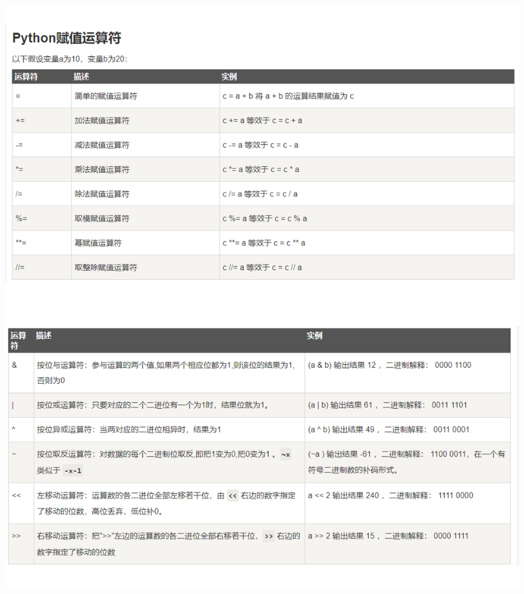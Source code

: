 <br/>

![截图](29cd3619831637e28cddee32f19efca1.png)

<br/>

<br/>

![截图](7ebd7cfdad47284bc9fd0ecf44103af8.png)

<br/>
